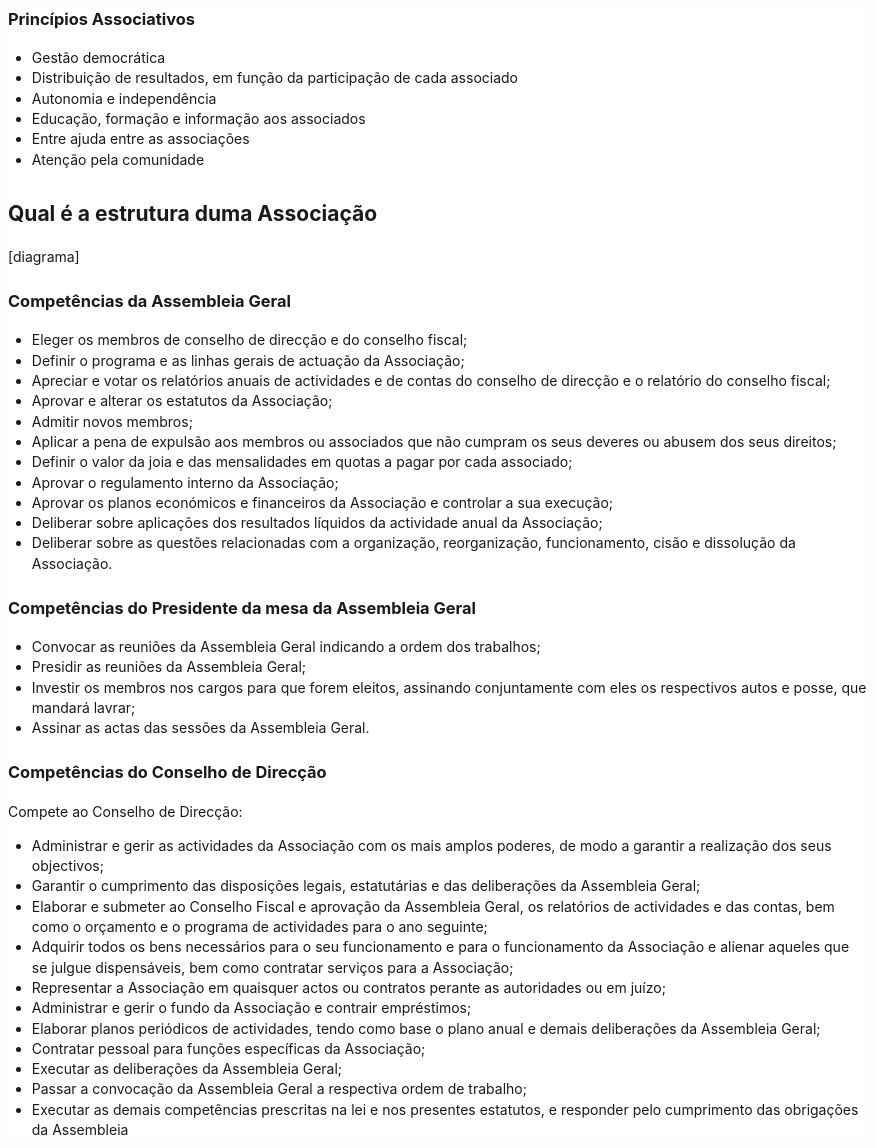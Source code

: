 ### Princípios Associativos

* Gestão democrática
* Distribuição de resultados, em função da participação de cada associado
* Autonomia e independência
* Educação, formação e informação aos associados
* Entre ajuda entre as associações
* Atenção pela comunidade

## Qual é a estrutura duma Associação

\[diagrama\]

### Competências da Assembleia Geral

* Eleger os membros de conselho de direcção e do conselho fiscal; 
* Definir o programa e as linhas gerais de actuação da Associação;
* Apreciar e votar os relatórios anuais de actividades e de contas do conselho de direcção e o relatório do conselho fiscal;
* Aprovar e alterar os estatutos da Associação;
* Admitir novos membros;
* Aplicar a pena de expulsão aos membros ou associados que não cumpram os seus deveres ou abusem dos seus direitos;
* Definir o valor da joia e das mensalidades em quotas a pagar por cada associado;
* Aprovar o regulamento interno da Associação;
* Aprovar os planos económicos e financeiros da Associação e controlar a sua execução;
* Deliberar sobre aplicações dos resultados líquidos da actividade anual da Associação;
* Deliberar sobre as questões relacionadas com a organização, reorganização, funcionamento, cisão e dissolução da Associação.

### Competências do Presidente da mesa da Assembleia Geral

* Convocar as reuniões da Assembleia Geral indicando a ordem dos trabalhos;
* Presidir as reuniões da Assembleia Geral;
* Investir os membros nos cargos para que forem eleitos, assinando conjuntamente com eles os respectivos autos e posse, que mandará lavrar;
* Assinar as actas das sessões da Assembleia Geral.

### Competências do Conselho de Direcção

Compete ao Conselho de Direcção: 

* Administrar e gerir as actividades da Associação com os mais amplos poderes, de modo a garantir a realização dos seus objectivos;
* Garantir o cumprimento das disposições legais, estatutárias e das deliberações da Assembleia Geral;
* Elaborar e submeter ao Conselho Fiscal e aprovação da Assembleia Geral, os relatórios de actividades e das contas, bem como o orçamento e o programa de actividades para o ano seguinte;
* Adquirir todos os bens necessários para o seu funcionamento e para o funcionamento da Associação e alienar aqueles que se julgue dispensáveis, bem como contratar serviços para a Associação;
* Representar a Associação em quaisquer actos ou contratos perante as autoridades ou em juízo;
* Administrar e gerir o fundo da Associação e contrair empréstimos;
* Elaborar planos periódicos de actividades, tendo como base o plano anual e demais deliberações da Assembleia Geral;
* Contratar pessoal para funções específicas da Associação;
* Executar as deliberações da Assembleia Geral;
* Passar a convocação da Assembleia Geral a respectiva ordem de trabalho;
* Executar as demais competências prescritas na lei e nos presentes estatutos, e responder pelo cumprimento das obrigações da Assembleia
